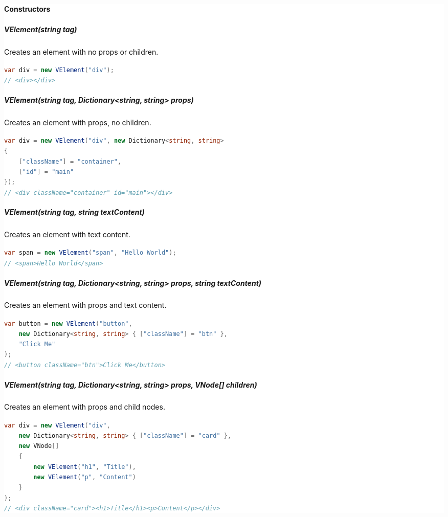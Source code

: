 ```csharp
```

#### Constructors

##### VElement(string tag)
Creates an element with no props or children.

```csharp
var div = new VElement("div");
// <div></div>
```

##### VElement(string tag, Dictionary<string, string> props)
Creates an element with props, no children.

```csharp
var div = new VElement("div", new Dictionary<string, string>
{
    ["className"] = "container",
    ["id"] = "main"
});
// <div className="container" id="main"></div>
```

##### VElement(string tag, string textContent)
Creates an element with text content.

```csharp
var span = new VElement("span", "Hello World");
// <span>Hello World</span>
```

##### VElement(string tag, Dictionary<string, string> props, string textContent)
Creates an element with props and text content.

```csharp
var button = new VElement("button",
    new Dictionary<string, string> { ["className"] = "btn" },
    "Click Me"
);
// <button className="btn">Click Me</button>
```

##### VElement(string tag, Dictionary<string, string> props, VNode[] children)
Creates an element with props and child nodes.

```csharp
var div = new VElement("div",
    new Dictionary<string, string> { ["className"] = "card" },
    new VNode[]
    {
        new VElement("h1", "Title"),
        new VElement("p", "Content")
    }
);
// <div className="card"><h1>Title</h1><p>Content</p></div>
```
